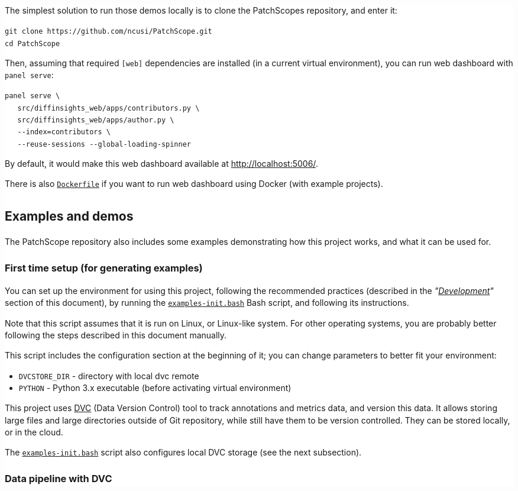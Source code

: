 The simplest solution to run those demos locally is to clone
the PatchScopes repository, and enter it:
```commandline
git clone https://github.com/ncusi/PatchScope.git
cd PatchScope
```
Then, assuming that required `[web]` dependencies are installed
(in a current virtual environment),
you can run web dashboard with `panel serve`:
```commandline
panel serve \
   src/diffinsights_web/apps/contributors.py \
   src/diffinsights_web/apps/author.py \
   --index=contributors \
   --reuse-sessions --global-loading-spinner
```

By default, it would make this web dashboard available at <http://localhost:5006/>.

There is also [`Dockerfile`](./Dockerfile) if you want to run web dashboard
using Docker (with example projects).

[Panel]: https://panel.holoviz.org/


## Examples and demos

The PatchScope repository also includes some examples demonstrating how this
project works, and what it can be used for.

### First time setup (for generating examples)

You can set up the environment for using this project, following
the recommended practices (described in the _"[Development](#development)"_
section of this document), by running the [`examples-init.bash`](examples-init.bash) Bash script,
and following its instructions.

Note that this script assumes that it is run on Linux, or Linux-like
system.  For other operating systems, you are probably better following
the steps described in this document manually.

This script includes the configuration section at the beginning of it;
you can change parameters to better fit your environment:

- `DVCSTORE_DIR` - directory with local dvc remote
- `PYTHON` - Python 3.x executable (before activating virtual environment)


This project uses [DVC](https://dvc.org/) (Data Version Control) tool
to track annotations and metrics data, and version this data.  It allows
storing large files and large directories outside of Git repository,
while still have them to be version controlled.  They can be stored locally,
or in the cloud.

The [`examples-init.bash`](examples-init.bash) script also configures
local DVC storage (see the next subsection).

### Data pipeline with DVC


[tqdm]: https://tqdm.github.io/ "A Fast, Extensible Progress Bar for Python and CLI"
[DVC]: https://dvc.org/ "Data Version Control · DVC"
[DAGsHub]: https://dagshub.com/ "DagsHub: A Single Source of Truth for your AI Projects"
[dvc-s3-install]: https://dvc.org/doc/install/linux#example-pip-with-support-for-amazon-s3-storage "pip install 'dvc[s3]'"
[venv]: https://python.readthedocs.io/en/stable/library/venv.html